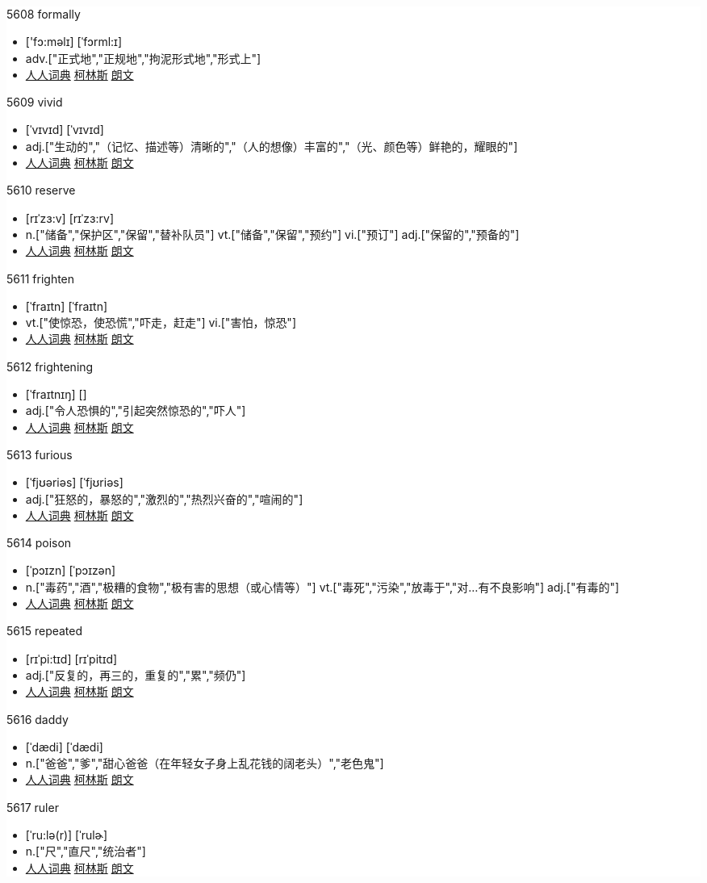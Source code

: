 5608 formally 
- ['fɔ:məlɪ]  [ˈfɔrml:ɪ] 
- adv.["正式地","正规地","拘泥形式地","形式上"]   
- [人人词典](https://www.91dict.com/words?w=formally) [柯林斯](https://www.collinsdictionary.com/zh/dictionary/english/formally) [朗文](https://www.ldoceonline.com/dictionary/formally) 

5609 vivid 
- [ˈvɪvɪd]  [ˈvɪvɪd] 
- adj.["生动的","（记忆、描述等）清晰的","（人的想像）丰富的","（光、颜色等）鲜艳的，耀眼的"]   
- [人人词典](https://www.91dict.com/words?w=vivid) [柯林斯](https://www.collinsdictionary.com/zh/dictionary/english/vivid) [朗文](https://www.ldoceonline.com/dictionary/vivid) 

5610 reserve 
- [rɪˈzɜ:v]  [rɪˈzɜ:rv] 
- n.["储备","保护区","保留","替补队员"]  vt.["储备","保留","预约"]  vi.["预订"]  adj.["保留的","预备的"]   
- [人人词典](https://www.91dict.com/words?w=reserve) [柯林斯](https://www.collinsdictionary.com/zh/dictionary/english/reserve) [朗文](https://www.ldoceonline.com/dictionary/reserve) 

5611 frighten 
- [ˈfraɪtn]  [ˈfraɪtn] 
- vt.["使惊恐，使恐慌","吓走，赶走"]  vi.["害怕，惊恐"]   
- [人人词典](https://www.91dict.com/words?w=frighten) [柯林斯](https://www.collinsdictionary.com/zh/dictionary/english/frighten) [朗文](https://www.ldoceonline.com/dictionary/frighten) 

5612 frightening 
- [ˈfraɪtnɪŋ]  [] 
- adj.["令人恐惧的","引起突然惊恐的","吓人"]   
- [人人词典](https://www.91dict.com/words?w=frightening) [柯林斯](https://www.collinsdictionary.com/zh/dictionary/english/frightening) [朗文](https://www.ldoceonline.com/dictionary/frightening) 

5613 furious 
- [ˈfjʊəriəs]  [ˈfjʊriəs] 
- adj.["狂怒的，暴怒的","激烈的","热烈兴奋的","喧闹的"]   
- [人人词典](https://www.91dict.com/words?w=furious) [柯林斯](https://www.collinsdictionary.com/zh/dictionary/english/furious) [朗文](https://www.ldoceonline.com/dictionary/furious) 

5614 poison 
- [ˈpɔɪzn]  [ˈpɔɪzən] 
- n.["毒药","酒","极糟的食物","极有害的思想（或心情等）"]  vt.["毒死","污染","放毒于","对…有不良影响"]  adj.["有毒的"]   
- [人人词典](https://www.91dict.com/words?w=poison) [柯林斯](https://www.collinsdictionary.com/zh/dictionary/english/poison) [朗文](https://www.ldoceonline.com/dictionary/poison) 

5615 repeated 
- [rɪˈpi:tɪd]  [rɪˈpitɪd] 
- adj.["反复的，再三的，重复的","累","频仍"]   
- [人人词典](https://www.91dict.com/words?w=repeated) [柯林斯](https://www.collinsdictionary.com/zh/dictionary/english/repeated) [朗文](https://www.ldoceonline.com/dictionary/repeated) 

5616 daddy 
- [ˈdædi]  [ˈdædi] 
- n.["爸爸","爹","甜心爸爸（在年轻女子身上乱花钱的阔老头）","老色鬼"]   
- [人人词典](https://www.91dict.com/words?w=daddy) [柯林斯](https://www.collinsdictionary.com/zh/dictionary/english/daddy) [朗文](https://www.ldoceonline.com/dictionary/daddy) 

5617 ruler 
- [ˈru:lə(r)]  [ˈrulɚ] 
- n.["尺","直尺","统治者"]   
- [人人词典](https://www.91dict.com/words?w=ruler) [柯林斯](https://www.collinsdictionary.com/zh/dictionary/english/ruler) [朗文](https://www.ldoceonline.com/dictionary/ruler) 
